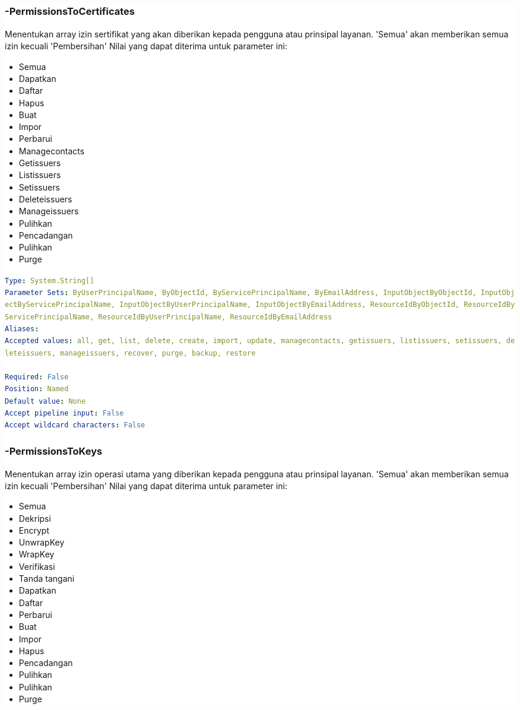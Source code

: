 ### -PermissionsToCertificates
Menentukan array izin sertifikat yang akan diberikan kepada pengguna atau prinsipal layanan.
'Semua' akan memberikan semua izin kecuali 'Pembersihan' Nilai yang dapat diterima untuk parameter ini:
- Semua
- Dapatkan
- Daftar
- Hapus
- Buat
- Impor
- Perbarui
- Managecontacts
- Getissuers
- Listissuers
- Setissuers
- Deleteissuers
- Manageissuers
- Pulihkan
- Pencadangan
- Pulihkan
- Purge

```yaml
Type: System.String[]
Parameter Sets: ByUserPrincipalName, ByObjectId, ByServicePrincipalName, ByEmailAddress, InputObjectByObjectId, InputObjectByServicePrincipalName, InputObjectByUserPrincipalName, InputObjectByEmailAddress, ResourceIdByObjectId, ResourceIdByServicePrincipalName, ResourceIdByUserPrincipalName, ResourceIdByEmailAddress
Aliases:
Accepted values: all, get, list, delete, create, import, update, managecontacts, getissuers, listissuers, setissuers, deleteissuers, manageissuers, recover, purge, backup, restore

Required: False
Position: Named
Default value: None
Accept pipeline input: False
Accept wildcard characters: False
```

### -PermissionsToKeys
Menentukan array izin operasi utama yang diberikan kepada pengguna atau prinsipal layanan.
'Semua' akan memberikan semua izin kecuali 'Pembersihan' Nilai yang dapat diterima untuk parameter ini:
- Semua
- Dekripsi
- Encrypt
- UnwrapKey
- WrapKey
- Verifikasi
- Tanda tangani
- Dapatkan
- Daftar
- Perbarui
- Buat
- Impor
- Hapus
- Pencadangan
- Pulihkan
- Pulihkan
- Purge
